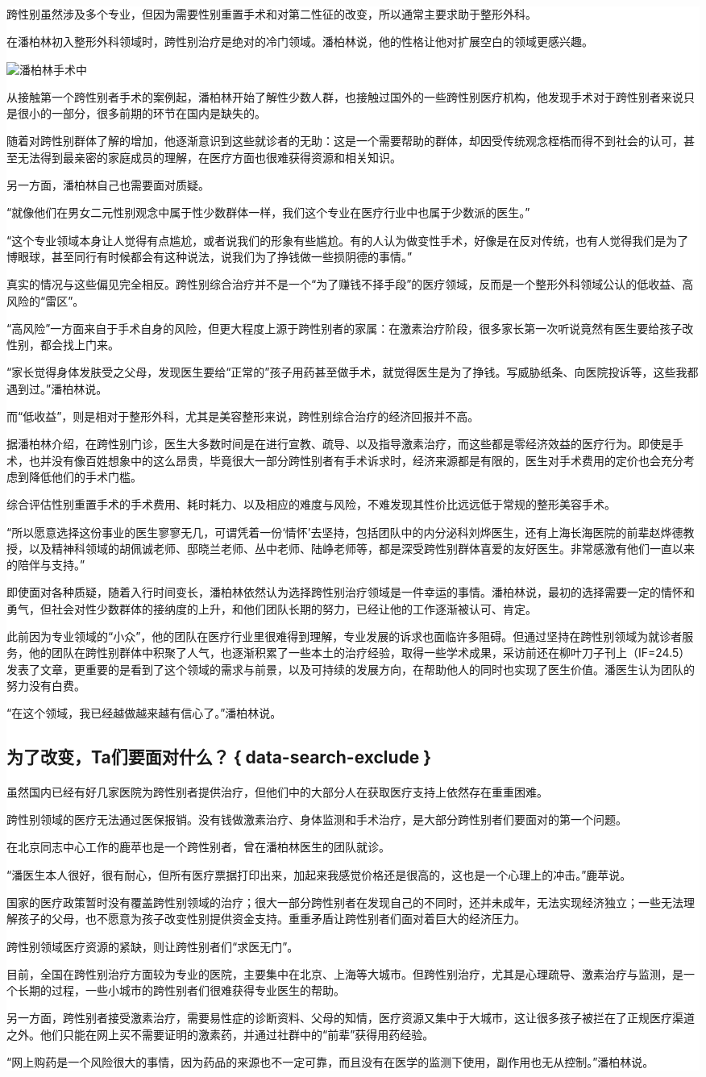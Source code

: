 跨性别虽然涉及多个专业，但因为需要性别重置手术和对第二性征的改变，所以通常主要求助于整形外科。

在潘柏林初入整形外科领域时，跨性别治疗是绝对的冷门领域。潘柏林说，他的性格让他对扩展空白的领域更感兴趣。

![潘柏林手术中](https://imagepphcloud.thepaper.cn/pph/image/83/884/102.jpg)

从接触第一个跨性别者手术的案例起，潘柏林开始了解性少数人群，也接触过国外的一些跨性别医疗机构，他发现手术对于跨性别者来说只是很小的一部分，很多前期的环节在国内是缺失的。

随着对跨性别群体了解的增加，他逐渐意识到这些就诊者的无助：这是一个需要帮助的群体，却因受传统观念桎梏而得不到社会的认可，甚至无法得到最亲密的家庭成员的理解，在医疗方面也很难获得资源和相关知识。

另一方面，潘柏林自己也需要面对质疑。

“就像他们在男女二元性别观念中属于性少数群体一样，我们这个专业在医疗行业中也属于少数派的医生。”

“这个专业领域本身让人觉得有点尴尬，或者说我们的形象有些尴尬。有的人认为做变性手术，好像是在反对传统，也有人觉得我们是为了博眼球，甚至同行有时候都会有这种说法，说我们为了挣钱做一些损阴德的事情。”

真实的情况与这些偏见完全相反。跨性别综合治疗并不是一个“为了赚钱不择手段”的医疗领域，反而是一个整形外科领域公认的低收益、高风险的“雷区”。

“高风险”一方面来自于手术自身的风险，但更大程度上源于跨性别者的家属：在激素治疗阶段，很多家长第一次听说竟然有医生要给孩子改性别，都会找上门来。

“家长觉得身体发肤受之父母，发现医生要给“正常的”孩子用药甚至做手术，就觉得医生是为了挣钱。写威胁纸条、向医院投诉等，这些我都遇到过。”潘柏林说。

而“低收益”，则是相对于整形外科，尤其是美容整形来说，跨性别综合治疗的经济回报并不高。

据潘柏林介绍，在跨性别门诊，医生大多数时间是在进行宣教、疏导、以及指导激素治疗，而这些都是零经济效益的医疗行为。即使是手术，也并没有像百姓想象中的这么昂贵，毕竟很大一部分跨性别者有手术诉求时，经济来源都是有限的，医生对手术费用的定价也会充分考虑到降低他们的手术门槛。

综合评估性别重置手术的手术费用、耗时耗力、以及相应的难度与风险，不难发现其性价比远远低于常规的整形美容手术。

“所以愿意选择这份事业的医生寥寥无几，可谓凭着一份‘情怀’去坚持，包括团队中的内分泌科刘烨医生，还有上海长海医院的前辈赵烨德教授，以及精神科领域的胡佩诚老师、邸晓兰老师、丛中老师、陆峥老师等，都是深受跨性别群体喜爱的友好医生。非常感激有他们一直以来的陪伴与支持。”

即使面对各种质疑，随着入行时间变长，潘柏林依然认为选择跨性别治疗领域是一件幸运的事情。潘柏林说，最初的选择需要一定的情怀和勇气，但社会对性少数群体的接纳度的上升，和他们团队长期的努力，已经让他的工作逐渐被认可、肯定。

此前因为专业领域的“小众”，他的团队在医疗行业里很难得到理解，专业发展的诉求也面临许多阻碍。但通过坚持在跨性别领域为就诊者服务，他的团队在跨性别群体中积聚了人气，也逐渐积累了一些本土的治疗经验，取得一些学术成果，采访前还在柳叶刀子刊上（IF=24.5）发表了文章，更重要的是看到了这个领域的需求与前景，以及可持续的发展方向，在帮助他人的同时也实现了医生价值。潘医生认为团队的努力没有白费。

“在这个领域，我已经越做越来越有信心了。”潘柏林说。

## 为了改变，Ta们要面对什么？ { data-search-exclude }

虽然国内已经有好几家医院为跨性别者提供治疗，但他们中的大部分人在获取医疗支持上依然存在重重困难。

跨性别领域的医疗无法通过医保报销。没有钱做激素治疗、身体监测和手术治疗，是大部分跨性别者们要面对的第一个问题。

在北京同志中心工作的鹿苹也是一个跨性别者，曾在潘柏林医生的团队就诊。

“潘医生本人很好，很有耐心，但所有医疗票据打印出来，加起来我感觉价格还是很高的，这也是一个心理上的冲击。”鹿苹说。

国家的医疗政策暂时没有覆盖跨性别领域的治疗；很大一部分跨性别者在发现自己的不同时，还并未成年，无法实现经济独立；一些无法理解孩子的父母，也不愿意为孩子改变性别提供资金支持。重重矛盾让跨性别者们面对着巨大的经济压力。

跨性别领域医疗资源的紧缺，则让跨性别者们“求医无门”。

目前，全国在跨性别治疗方面较为专业的医院，主要集中在北京、上海等大城市。但跨性别治疗，尤其是心理疏导、激素治疗与监测，是一个长期的过程，一些小城市的跨性别者们很难获得专业医生的帮助。

另一方面，跨性别者接受激素治疗，需要易性症的诊断资料、父母的知情，医疗资源又集中于大城市，这让很多孩子被拦在了正规医疗渠道之外。他们只能在网上买不需要证明的激素药，并通过社群中的“前辈”获得用药经验。

“网上购药是一个风险很大的事情，因为药品的来源也不一定可靠，而且没有在医学的监测下使用，副作用也无从控制。”潘柏林说。
